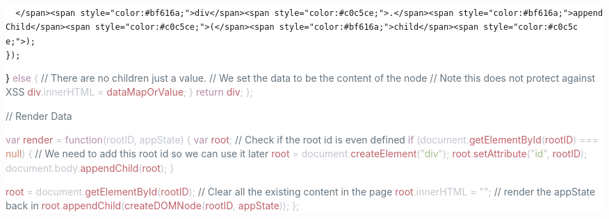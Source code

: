       </span><span style="color:#bf616a;">div</span><span style="color:#c0c5ce;">.</span><span style="color:#bf616a;">appendChild</span><span style="color:#c0c5ce;">(</span><span style="color:#bf616a;">child</span><span style="color:#c0c5ce;">);
    });
  } </span><span style="color:#b48ead;">else </span><span style="color:#c0c5ce;">{
    </span><span style="color:#65737e;">// There are no children just a value.
    // We set the data to be the content of the node
    // Note this does not protect against XSS
    </span><span style="color:#bf616a;">div</span><span style="color:#c0c5ce;">.innerHTML = </span><span style="color:#bf616a;">dataMapOrValue</span><span style="color:#c0c5ce;">;
  }
  </span><span style="color:#b48ead;">return </span><span style="color:#bf616a;">div</span><span style="color:#c0c5ce;">;
};

</span><span style="color:#65737e;">// Render Data

</span><span style="color:#b48ead;">var </span><span style="color:#bf616a;">render </span><span style="color:#c0c5ce;">= </span><span style="color:#b48ead;">function</span><span style="color:#c0c5ce;">(rootID, appState) {
  </span><span style="color:#b48ead;">var </span><span style="color:#bf616a;">root</span><span style="color:#c0c5ce;">;
  </span><span style="color:#65737e;">// Check if the root id is even defined
  </span><span style="color:#b48ead;">if </span><span style="color:#c0c5ce;">(document.</span><span style="color:#bf616a;">getElementById</span><span style="color:#c0c5ce;">(</span><span style="color:#bf616a;">rootID</span><span style="color:#c0c5ce;">) === </span><span style="color:#d08770;">null</span><span style="color:#c0c5ce;">) {
    </span><span style="color:#65737e;">// We need to add this root id so we can use it later
    </span><span style="color:#bf616a;">root </span><span style="color:#c0c5ce;">= document.</span><span style="color:#bf616a;">createElement</span><span style="color:#c0c5ce;">(&quot;</span><span style="color:#a3be8c;">div</span><span style="color:#c0c5ce;">&quot;);
    </span><span style="color:#bf616a;">root</span><span style="color:#c0c5ce;">.</span><span style="color:#bf616a;">setAttribute</span><span style="color:#c0c5ce;">(&quot;</span><span style="color:#a3be8c;">id</span><span style="color:#c0c5ce;">&quot;, </span><span style="color:#bf616a;">rootID</span><span style="color:#c0c5ce;">);
    document.body.</span><span style="color:#bf616a;">appendChild</span><span style="color:#c0c5ce;">(</span><span style="color:#bf616a;">root</span><span style="color:#c0c5ce;">);
  }

  </span><span style="color:#bf616a;">root </span><span style="color:#c0c5ce;">= document.</span><span style="color:#bf616a;">getElementById</span><span style="color:#c0c5ce;">(</span><span style="color:#bf616a;">rootID</span><span style="color:#c0c5ce;">);
  </span><span style="color:#65737e;">// Clear all the existing content in the page
  </span><span style="color:#bf616a;">root</span><span style="color:#c0c5ce;">.innerHTML = &quot;&quot;;
  </span><span style="color:#65737e;">// render the appState back in
  </span><span style="color:#bf616a;">root</span><span style="color:#c0c5ce;">.</span><span style="color:#bf616a;">appendChild</span><span style="color:#c0c5ce;">(</span><span style="color:#bf616a;">createDOMNode</span><span style="color:#c0c5ce;">(</span><span style="color:#bf616a;">rootID</span><span style="color:#c0c5ce;">, </span><span style="color:#bf616a;">appState</span><span style="color:#c0c5ce;">));
};
